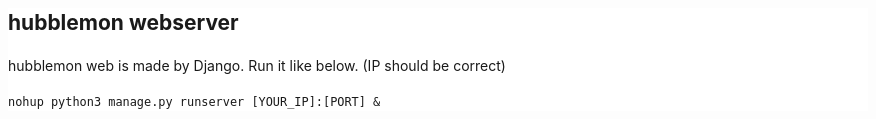 ## hubblemon webserver

hubblemon web is made by Django.
Run it like below. (IP should be correct)

	nohup python3 manage.py runserver [YOUR_IP]:[PORT] &
    
    
    





















